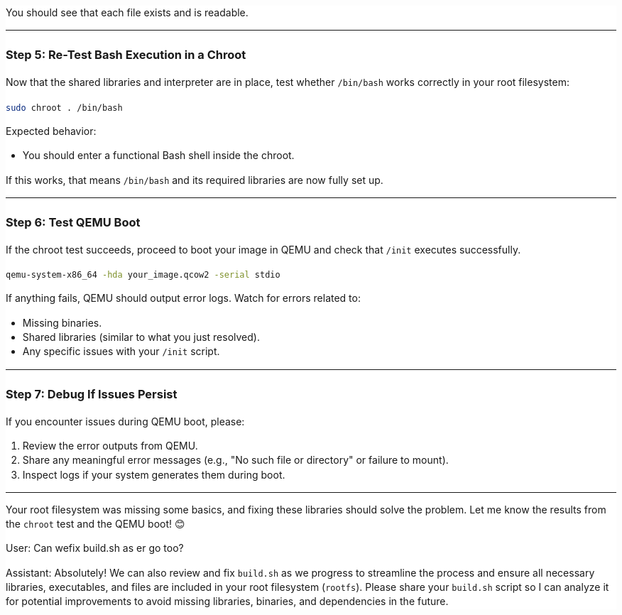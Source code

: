 You should see that each file exists and is readable.

---

### Step 5: Re-Test Bash Execution in a Chroot

Now that the shared libraries and interpreter are in place, test whether `/bin/bash` works correctly in your root
filesystem:

```bash
sudo chroot . /bin/bash
```

Expected behavior:

- You should enter a functional Bash shell inside the chroot.

If this works, that means `/bin/bash` and its required libraries are now fully set up.

---

### Step 6: Test QEMU Boot

If the chroot test succeeds, proceed to boot your image in QEMU and check that `/init` executes successfully.

```bash
qemu-system-x86_64 -hda your_image.qcow2 -serial stdio
```

If anything fails, QEMU should output error logs. Watch for errors related to:

- Missing binaries.
- Shared libraries (similar to what you just resolved).
- Any specific issues with your `/init` script.

---

### Step 7: Debug If Issues Persist

If you encounter issues during QEMU boot, please:

1. Review the error outputs from QEMU.
2. Share any meaningful error messages (e.g., "No such file or directory" or failure to mount).
3. Inspect logs if your system generates them during boot.

---

Your root filesystem was missing some basics, and fixing these libraries should solve the problem. Let me know the
results from the `chroot` test and the QEMU boot! 😊

User:
Can wefix build.sh as er go too?

Assistant:
Absolutely! We can also review and fix `build.sh` as we progress to streamline the process and ensure all necessary
libraries, executables, and files are included in your root filesystem (`rootfs`). Please share your `build.sh` script
so I can analyze it for potential improvements to avoid missing libraries, binaries, and dependencies in the future.
